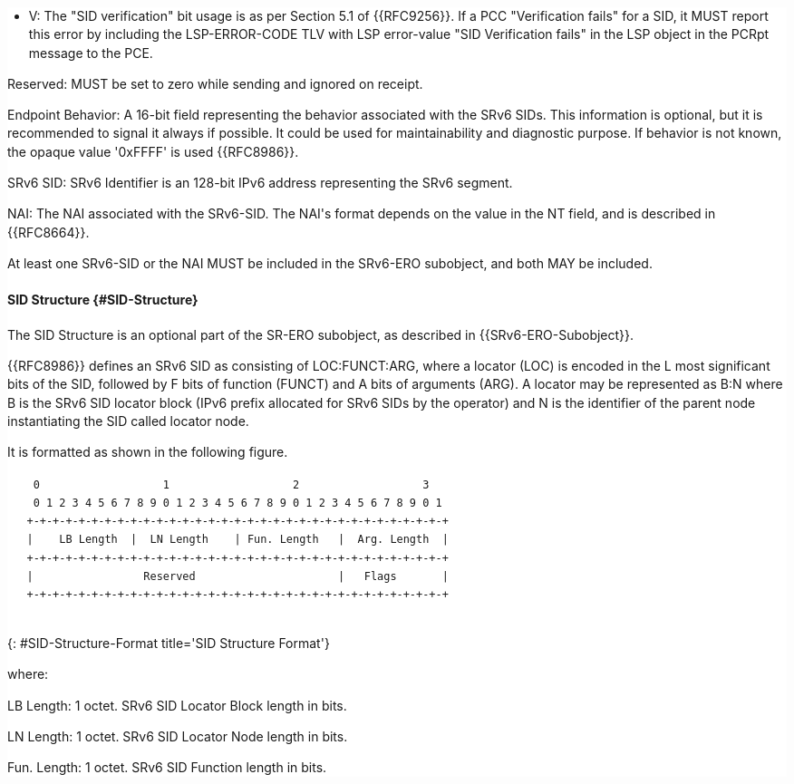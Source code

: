 * V: The "SID verification" bit usage is as per Section 5.1 of {{RFC9256}}. If a PCC "Verification fails" for a SID, it MUST report this error by
   including the LSP-ERROR-CODE TLV with LSP error-value "SID Verification fails" in the LSP object in the PCRpt message to the PCE.

Reserved: MUST be set to zero while sending and ignored on receipt.

Endpoint Behavior: A 16-bit field representing the behavior
associated with the SRv6 SIDs. This information is optional, but it is recommended to signal it always if possible. It could be used for maintainability and diagnostic purpose. If behavior is not known, the opaque value '0xFFFF' is used {{RFC8986}}.


SRv6 SID: SRv6 Identifier is an 128-bit IPv6 address representing the SRv6 segment.

NAI: The NAI associated with the SRv6-SID. The NAI's format
depends on the value in the NT field, and is described in {{RFC8664}}.

At least one SRv6-SID or the NAI MUST be included in the
SRv6-ERO subobject, and both MAY be included.

#### SID Structure {#SID-Structure}

The SID Structure is an optional part of the SR-ERO subobject,
as described in {{SRv6-ERO-Subobject}}.

{{RFC8986}} defines an SRv6 SID as consisting of LOC:FUNCT:ARG,
where a locator (LOC) is encoded in the L most significant bits of
the SID, followed by F bits of function (FUNCT) and A bits of
arguments (ARG).  A locator may be represented as B:N where B is
the SRv6 SID locator block (IPv6 prefix allocated for SRv6 SIDs by
the operator) and N is the identifier of the parent node
instantiating the SID called locator node.

It is
formatted as shown in the following figure.


~~~~
    0                   1                   2                   3
    0 1 2 3 4 5 6 7 8 9 0 1 2 3 4 5 6 7 8 9 0 1 2 3 4 5 6 7 8 9 0 1
   +-+-+-+-+-+-+-+-+-+-+-+-+-+-+-+-+-+-+-+-+-+-+-+-+-+-+-+-+-+-+-+-+
   |    LB Length  |  LN Length    | Fun. Length   |  Arg. Length  |
   +-+-+-+-+-+-+-+-+-+-+-+-+-+-+-+-+-+-+-+-+-+-+-+-+-+-+-+-+-+-+-+-+
   |                 Reserved                      |   Flags       |
   +-+-+-+-+-+-+-+-+-+-+-+-+-+-+-+-+-+-+-+-+-+-+-+-+-+-+-+-+-+-+-+-+


~~~~
{: #SID-Structure-Format title='SID Structure Format'}

where:

LB Length: 1 octet. SRv6 SID Locator Block length in bits.

LN Length: 1 octet. SRv6 SID Locator Node length in bits.

Fun. Length: 1 octet. SRv6 SID Function length in bits.
